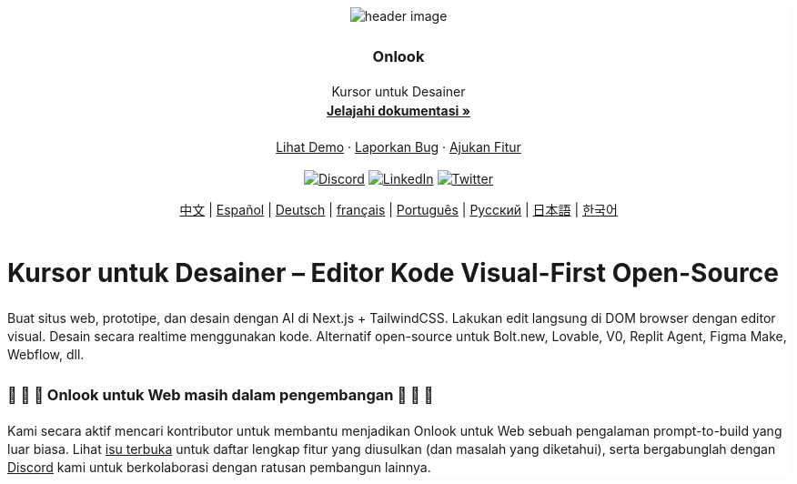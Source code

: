 

<div align="center">
<img width="800" alt="header image" src="https://raw.githubusercontent.com/onlook-dev/onlook/main/assets/web-preview.png">
<h3 align="center">Onlook</h3>
  <p align="center">
    Kursor untuk Desainer
    <br />
    <a href="https://docs.onlook.com"><strong>Jelajahi dokumentasi »</strong></a>
    <br />
    <br />
    <a href="https://youtu.be/RSX_3EaO5eU?feature=shared">Lihat Demo</a>
    ·
    <a href="https://github.com/onlook-dev/onlook/issues/new?labels=bug&template=bug-report---.md">Laporkan Bug</a>
    ·
    <a href="https://github.com/onlook-dev/onlook/issues/new?labels=enhancement&template=feature-request---.md">Ajukan Fitur</a>
  </p>
  



[![Discord][discord-shield]][discord-url]
[![LinkedIn][linkedin-shield]][linkedin-url]
[![Twitter][twitter-shield]][twitter-url]

[中文](https://www.readme-i18n.com/onlook-dev/onlook?lang=zh) | 
[Español](https://www.readme-i18n.com/onlook-dev/onlook?lang=es) | 
[Deutsch](https://www.readme-i18n.com/onlook-dev/onlook?lang=de) | 
[français](https://www.readme-i18n.com/onlook-dev/onlook?lang=fr) | 
[Português](https://www.readme-i18n.com/onlook-dev/onlook?lang=pt) | 
[Русский](https://www.readme-i18n.com/onlook-dev/onlook?lang=ru) | 
[日本語](https://www.readme-i18n.com/onlook-dev/onlook?lang=ja) | 
[한국어](https://www.readme-i18n.com/onlook-dev/onlook?lang=ko)

</div>

# Kursor untuk Desainer – Editor Kode Visual-First Open-Source

Buat situs web, prototipe, dan desain dengan AI di Next.js + TailwindCSS. Lakukan
edit langsung di DOM browser dengan editor visual. Desain secara realtime menggunakan
kode. Alternatif open-source untuk Bolt.new, Lovable, V0, Replit Agent, Figma
Make, Webflow, dll.

### 🚧 🚧 🚧 Onlook untuk Web masih dalam pengembangan 🚧 🚧 🚧

Kami secara aktif mencari kontributor untuk membantu menjadikan Onlook untuk Web sebuah
pengalaman prompt-to-build yang luar biasa. Lihat
[isu terbuka](https://github.com/onlook-dev/onlook/issues) untuk daftar lengkap
fitur yang diusulkan (dan masalah yang diketahui), serta bergabunglah dengan
[Discord](https://discord.gg/hERDfFZCsH) kami untuk berkolaborasi dengan ratusan pembangun lainnya.


[contributors-shield]: https://img.shields.io/github/contributors/onlook-dev/studio.svg?style=for-the-badge
[contributors-url]: https://github.com/onlook-dev/onlook/graphs/contributors
[forks-shield]: https://img.shields.io/github/forks/onlook-dev/studio.svg?style=for-the-badge
[forks-url]: https://github.com/onlook-dev/onlook/network/members
[stars-shield]: https://img.shields.io/github/stars/onlook-dev/studio.svg?style=for-the-badge
[stars-url]: https://github.com/onlook-dev/onlook/stargazers
[issues-shield]: https://img.shields.io/github/issues/onlook-dev/studio.svg?style=for-the-badge
[issues-url]: https://github.com/onlook-dev/onlook/issues
[license-shield]: https://img.shields.io/github/license/onlook-dev/studio.svg?style=for-the-badge
[license-url]: https://github.com/onlook-dev/onlook/blob/master/LICENSE.txt
[linkedin-shield]: https://img.shields.io/badge/-LinkedIn-black.svg?logo=linkedin&colorB=555
[linkedin-url]: https://www.linkedin.com/company/onlook-dev
[twitter-shield]: https://img.shields.io/badge/-Twitter-black?logo=x&colorB=555
[twitter-url]: https://x.com/onlookdev
[discord-shield]: https://img.shields.io/badge/-Discord-black?logo=discord&colorB=555
[discord-url]: https://discord.gg/hERDfFZCsH
[React.js]: https://img.shields.io/badge/react-%2320232a.svg?logo=react&logoColor=%2361DAFB
[React-url]: https://reactjs.org/
[TailwindCSS]: https://img.shields.io/badge/tailwindcss-%2338B2AC.svg?logo=tailwind-css&logoColor=white
[Tailwind-url]: https://tailwindcss.com/
[Electron.js]: https://img.shields.io/badge/Electron-191970?logo=Electron&logoColor=white
[Electron-url]: https://www.electronjs.org/
[Vite.js]: https://img.shields.io/badge/vite-%23646CFF.svg?logo=vite&logoColor=white
[Vite-url]: https://vitejs.dev/
[product-screenshot]: https://raw.githubusercontent.com/onlook-dev/onlook/main/assets/brand.png
[weave-shield]: https://img.shields.io/endpoint?url=https%3A%2F%2Fapp.workweave.ai%2Fapi%2Frepository%2Fbadge%2Forg_pWcXBHJo3Li2Te2Y4WkCPA33%2F820087727&cacheSeconds=3600&labelColor=#131313
[weave-url]: https://app.workweave.ai/reports/repository/org_pWcXBHJo3Li2Te2Y4WkCPA33/820087727